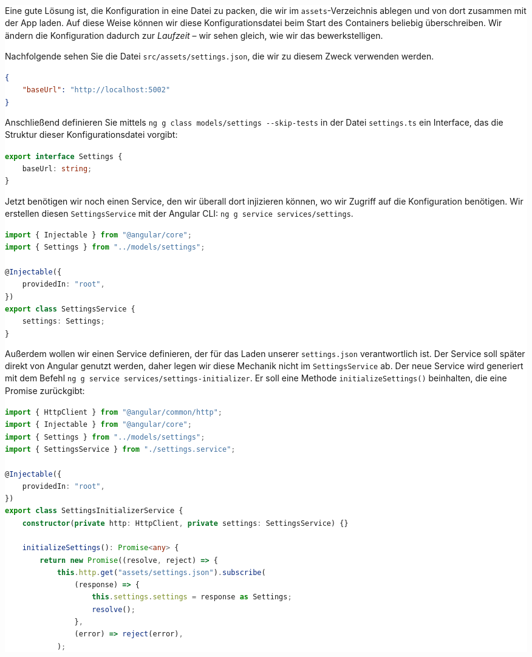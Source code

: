 Eine gute Lösung ist, die Konfiguration in eine Datei zu packen, die wir im `assets`-Verzeichnis ablegen und von dort zusammen mit der App laden.
Auf diese Weise können wir diese Konfigurationsdatei beim Start des Containers beliebig überschreiben.
Wir ändern die Konfiguration dadurch zur _Laufzeit_ – wir sehen gleich, wie wir das bewerkstelligen.

Nachfolgende sehen Sie die Datei `src/assets/settings.json`, die wir zu diesem Zweck verwenden
werden.

```json
{
    "baseUrl": "http://localhost:5002"
}
```

Anschließend definieren Sie mittels `ng g class models/settings --skip-tests` in der Datei
`settings.ts` ein Interface, das die Struktur dieser Konfigurationsdatei vorgibt:

```typescript
export interface Settings {
    baseUrl: string;
}
```

Jetzt benötigen wir noch einen Service, den wir überall dort injizieren können, wo wir Zugriff auf die Konfiguration benötigen.
Wir erstellen diesen `SettingsService` mit der Angular CLI: `ng g service services/settings`.

```typescript
import { Injectable } from "@angular/core";
import { Settings } from "../models/settings";

@Injectable({
    providedIn: "root",
})
export class SettingsService {
    settings: Settings;
}
```

Außerdem wollen wir einen Service definieren, der für das Laden unserer `settings.json` verantwortlich ist.
Der Service soll später direkt von Angular genutzt werden, daher legen wir diese Mechanik nicht im `SettingsService` ab.
Der neue Service wird generiert mit dem Befehl `ng g service services/settings-initializer`.
Er soll eine Methode `initializeSettings()` beinhalten, die eine Promise zurückgibt:

```typescript
import { HttpClient } from "@angular/common/http";
import { Injectable } from "@angular/core";
import { Settings } from "../models/settings";
import { SettingsService } from "./settings.service";

@Injectable({
    providedIn: "root",
})
export class SettingsInitializerService {
    constructor(private http: HttpClient, private settings: SettingsService) {}

    initializeSettings(): Promise<any> {
        return new Promise((resolve, reject) => {
            this.http.get("assets/settings.json").subscribe(
                (response) => {
                    this.settings.settings = response as Settings;
                    resolve();
                },
                (error) => reject(error),
            );
```